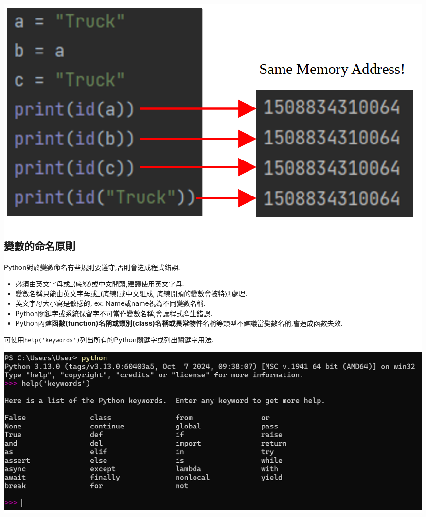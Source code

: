 ![demo2](./img/variable1.png)

## 變數的命名原則

Python對於變數命名有些規則要遵守,否則會造成程式錯誤.

- 必須由英文字母或_(底線)或中文開頭,建議使用英文字母.
- 變數名稱只能由英文字母或_(底線)或中文組成, 底線開頭的變數會被特別處理.
- 英文字母大小寫是敏感的, ex: Name或name視為不同變數名稱.
- Python關鍵字或系統保留字不可當作變數名稱,會讓程式產生錯誤.
- Python內建**函數(function)**名稱或**類別(class)**名稱或**異常物件**名稱等類型不建議當變數名稱,會造成函數失效.

可使用`help('keywords')`列出所有的Python關鍵字或列出關鍵字用法.

![help1](./img/helpFn1.png)
